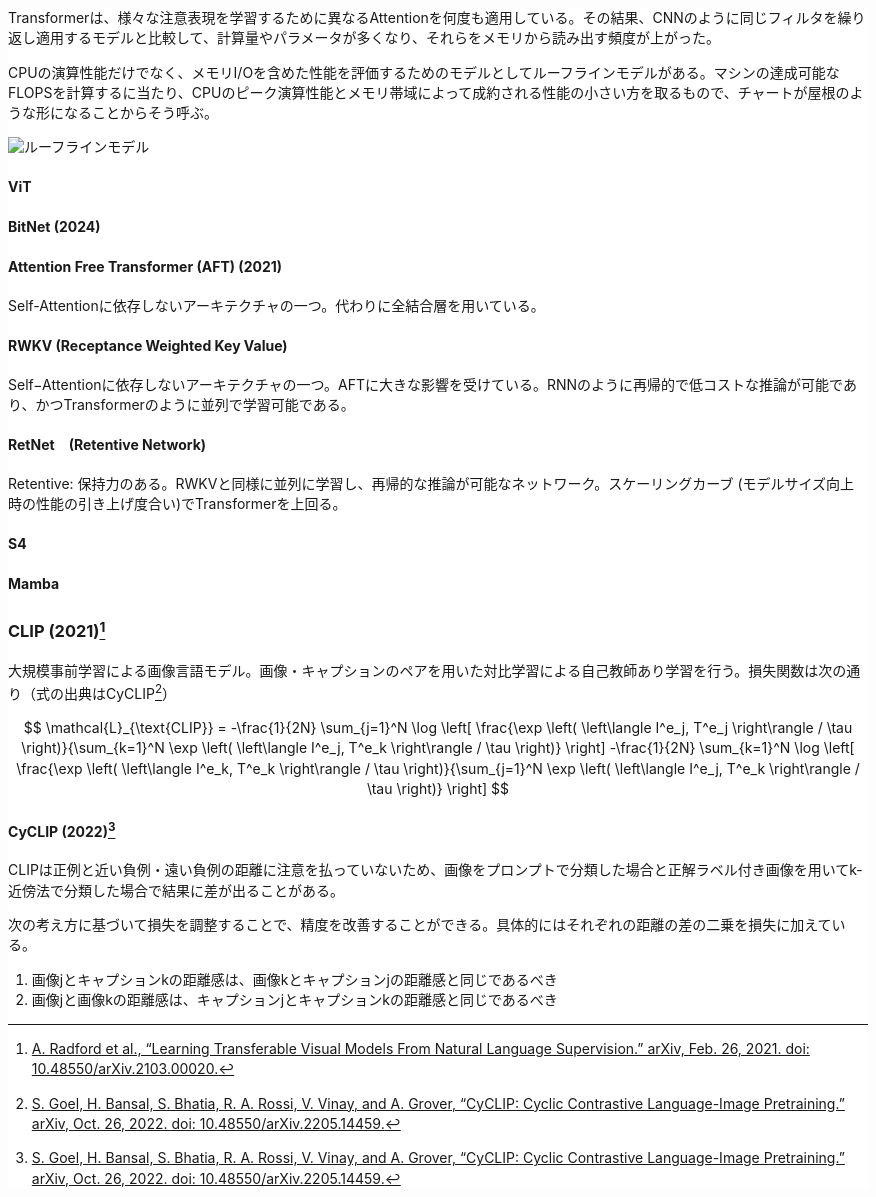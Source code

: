 Transformerは、様々な注意表現を学習するために異なるAttentionを何度も適用している。その結果、CNNのように同じフィルタを繰り返し適用するモデルと比較して、計算量やパラメータが多くなり、それらをメモリから読み出す頻度が上がった。

CPUの演算性能だけでなく、メモリI/Oを含めた性能を評価するためのモデルとしてルーフラインモデルがある。マシンの達成可能なFLOPSを計算するに当たり、CPUのピーク演算性能とメモリ帯域によって成約される性能の小さい方を取るもので、チャートが屋根のような形になることからそう呼ぶ。

![ルーフラインモデル](https://fukushimalab.github.io/hpc_exercise/docfig/roofline.png)

#### ViT

#### BitNet (2024)

#### Attention Free Transformer (AFT) (2021)

Self-Attentionに依存しないアーキテクチャの一つ。代わりに全結合層を用いている。

#### RWKV (Receptance Weighted Key Value)

Self−Attentionに依存しないアーキテクチャの一つ。AFTに大きな影響を受けている。RNNのように再帰的で低コストな推論が可能であり、かつTransformerのように並列で学習可能である。

#### RetNet　(Retentive Network)

Retentive: 保持力のある。RWKVと同様に並列に学習し、再帰的な推論が可能なネットワーク。スケーリングカーブ (モデルサイズ向上時の性能の引き上げ度合い)でTransformerを上回る。

#### S4

#### Mamba

### CLIP (2021)[^radford_2021]

[^radford_2021]: [A. Radford et al., “Learning Transferable Visual Models From Natural Language Supervision.” arXiv, Feb. 26, 2021. doi: 10.48550/arXiv.2103.00020.](https://doi.org/10.48550/arXiv.2103.00020)

大規模事前学習による画像言語モデル。画像・キャプションのペアを用いた対比学習による自己教師あり学習を行う。損失関数は次の通り（式の出典はCyCLIP[^goel_2022]）

$$
\mathcal{L}_{\text{CLIP}} =
-\frac{1}{2N} \sum_{j=1}^N \log \left[
\frac{\exp \left( \left\langle I^e_j, T^e_j \right\rangle / \tau \right)}{\sum_{k=1}^N \exp \left( \left\langle I^e_j, T^e_k \right\rangle / \tau \right)}
\right]
-\frac{1}{2N} \sum_{k=1}^N \log \left[
\frac{\exp \left( \left\langle I^e_k, T^e_k \right\rangle / \tau \right)}{\sum_{j=1}^N \exp \left( \left\langle I^e_j, T^e_k \right\rangle / \tau \right)}
\right]
$$

[^goel_2022]: [S. Goel, H. Bansal, S. Bhatia, R. A. Rossi, V. Vinay, and A. Grover, “CyCLIP: Cyclic Contrastive Language-Image Pretraining.” arXiv, Oct. 26, 2022. doi: 10.48550/arXiv.2205.14459.](https://arxiv.org/abs/2205.14459)

#### CyCLIP (2022)[^goel_2022]

CLIPは正例と近い負例・遠い負例の距離に注意を払っていないため、画像をプロンプトで分類した場合と正解ラベル付き画像を用いてk-近傍法で分類した場合で結果に差が出ることがある。

次の考え方に基づいて損失を調整することで、精度を改善することができる。具体的にはそれぞれの距離の差の二乗を損失に加えている。

1. 画像jとキャプションkの距離感は、画像kとキャプションjの距離感と同じであるべき
2. 画像jと画像kの距離感は、キャプションjとキャプションkの距離感と同じであるべき


[^pfn_2024]: <https://tech.preferred.jp/ja/blog/llm_knowledge_injection/>
[^Hestness_et_al_2017]: J. Hestness et al., “Deep Learning Scaling is Predictable, Empirically,” arXiv.org. Accessed: Oct. 02, 2024. [Online]. Available: <https://arxiv.org/abs/1712.00409v1>
[^itmedia_2022]: [ヒューマン・イン・ザ・ループ（HITL ：Human-in-the-Loop）とは？](https://atmarkit.itmedia.co.jp/ait/articles/2203/10/news019.html)
[^anthoropic_2023]: [Claude’s Constitution](https://www.anthropic.com/news/claudes-constitution)
[^vaswani_2017]: A. Vaswani et al., “Attention is All you Need,” in Advances in Neural Information Processing Systems, Curran Associates, Inc., 2017. Accessed: Jan. 05, 2024. [Online]. Available: https://proceedings.neurips.cc/paper_files/paper/2017/hash/3f5ee243547dee91fbd053c1c4a845aa-Abstract.html
[^ilharco_2022]: [Patching open-vocabulary models by interpolating weights](https://arxiv.org/abs/2208.05592)
[^zhao_2023]: [T. Zhao et al., “VL-CheckList: Evaluating Pre-trained Vision-Language Models with Objects, Attributes and Relations.” arXiv, Jun. 22, 2023. doi: 10.48550/arXiv.2207.00221.](https://arxiv.org/abs/2207.00221)
[^Slattery_et_al_2024]: [AI Risk Repository](https://cdn.prod.website-files.com/669550d38372f33552d2516e/66bc918b580467717e194940_The%20AI%20Risk%20Repository_13_8_2024.pdf)